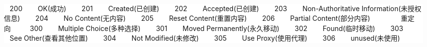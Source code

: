   </tr>
  <tr>
    <td class="tg-sjuo">&nbsp;&nbsp;&nbsp;200&nbsp;&nbsp;&nbsp;&nbsp;</td>
    <td class="tg-sjuo" colspan="2">&nbsp;&nbsp;&nbsp;OK(成功)&nbsp;&nbsp;&nbsp;&nbsp;</td>
  </tr>
  <tr>
    <td class="tg-0lax">&nbsp;&nbsp;&nbsp;201&nbsp;&nbsp;&nbsp;&nbsp;</td>
    <td class="tg-0lax" colspan="2">&nbsp;&nbsp;&nbsp;Created(已创建)&nbsp;&nbsp;&nbsp;&nbsp;</td>
  </tr>
  <tr>
    <td class="tg-sjuo">&nbsp;&nbsp;&nbsp;202&nbsp;&nbsp;&nbsp;&nbsp;</td>
    <td class="tg-sjuo" colspan="2">&nbsp;&nbsp;&nbsp;Accepted(已创建)&nbsp;&nbsp;&nbsp;&nbsp;</td>
  </tr>
  <tr>
    <td class="tg-0lax">&nbsp;&nbsp;&nbsp;203&nbsp;&nbsp;&nbsp;&nbsp;</td>
    <td class="tg-0lax" colspan="2">&nbsp;&nbsp;&nbsp;Non-Authoritative Information(未授权信息)&nbsp;&nbsp;&nbsp;&nbsp;</td>
  </tr>
  <tr>
    <td class="tg-sjuo">&nbsp;&nbsp;&nbsp;204&nbsp;&nbsp;&nbsp;&nbsp;</td>
    <td class="tg-sjuo" colspan="2">&nbsp;&nbsp;&nbsp;No Content(无内容)&nbsp;&nbsp;&nbsp;&nbsp;</td>
  </tr>
  <tr>
    <td class="tg-0lax">&nbsp;&nbsp;&nbsp;205&nbsp;&nbsp;&nbsp;&nbsp;</td>
    <td class="tg-0lax" colspan="2">&nbsp;&nbsp;&nbsp;Reset Content(重置内容)&nbsp;&nbsp;&nbsp;&nbsp;</td>
  </tr>
  <tr>
    <td class="tg-sjuo">&nbsp;&nbsp;&nbsp;206&nbsp;&nbsp;&nbsp;&nbsp;</td>
    <td class="tg-sjuo" colspan="2">&nbsp;&nbsp;&nbsp;Partial Content(部分内容)&nbsp;&nbsp;&nbsp;&nbsp;</td>
  </tr>
  <tr>
    <td class="tg-0lax">&nbsp;&nbsp;&nbsp; &nbsp;&nbsp;&nbsp;</td>
    <td class="tg-0lax" colspan="2">&nbsp;&nbsp;&nbsp;重定向&nbsp;&nbsp;&nbsp;&nbsp;&nbsp;&nbsp;</td>
  </tr>
  <tr>
    <td class="tg-sjuo">&nbsp;&nbsp;&nbsp;300&nbsp;&nbsp;&nbsp;&nbsp;</td>
    <td class="tg-sjuo" colspan="2">&nbsp;&nbsp;&nbsp;Multiple Choice(多种选择)&nbsp;&nbsp;&nbsp;&nbsp;</td>
  </tr>
  <tr>
    <td class="tg-0lax">&nbsp;&nbsp;&nbsp;301&nbsp;&nbsp;&nbsp;&nbsp;</td>
    <td class="tg-0lax" colspan="2">&nbsp;&nbsp;&nbsp;Moved Permanently(永久移动)&nbsp;&nbsp;&nbsp;&nbsp;</td>
  </tr>
  <tr>
    <td class="tg-sjuo">&nbsp;&nbsp;&nbsp;302&nbsp;&nbsp;&nbsp;&nbsp;</td>
    <td class="tg-sjuo" colspan="2">&nbsp;&nbsp;&nbsp;Found(临时移动)&nbsp;&nbsp;&nbsp;&nbsp;</td>
  </tr>
  <tr>
    <td class="tg-0lax">&nbsp;&nbsp;&nbsp;303&nbsp;&nbsp;&nbsp;&nbsp;</td>
    <td class="tg-0lax" colspan="2">&nbsp;&nbsp;&nbsp;See Other(查看其他位置)&nbsp;&nbsp;&nbsp;&nbsp;</td>
  </tr>
  <tr>
    <td class="tg-sjuo">&nbsp;&nbsp;&nbsp;304&nbsp;&nbsp;&nbsp;&nbsp;</td>
    <td class="tg-sjuo" colspan="2">&nbsp;&nbsp;&nbsp;Not Modified(未修改)&nbsp;&nbsp;&nbsp;&nbsp;</td>
  </tr>
  <tr>
    <td class="tg-0lax">&nbsp;&nbsp;&nbsp;305&nbsp;&nbsp;&nbsp;&nbsp;</td>
    <td class="tg-0lax" colspan="2">&nbsp;&nbsp;&nbsp;Use Proxy(使用代理)&nbsp;&nbsp;&nbsp;&nbsp;</td>
  </tr>
  <tr>
    <td class="tg-sjuo">&nbsp;&nbsp;&nbsp;306&nbsp;&nbsp;&nbsp;&nbsp;</td>
    <td class="tg-sjuo" colspan="2">&nbsp;&nbsp;&nbsp;unused(未使用)&nbsp;&nbsp;&nbsp;&nbsp;</td>